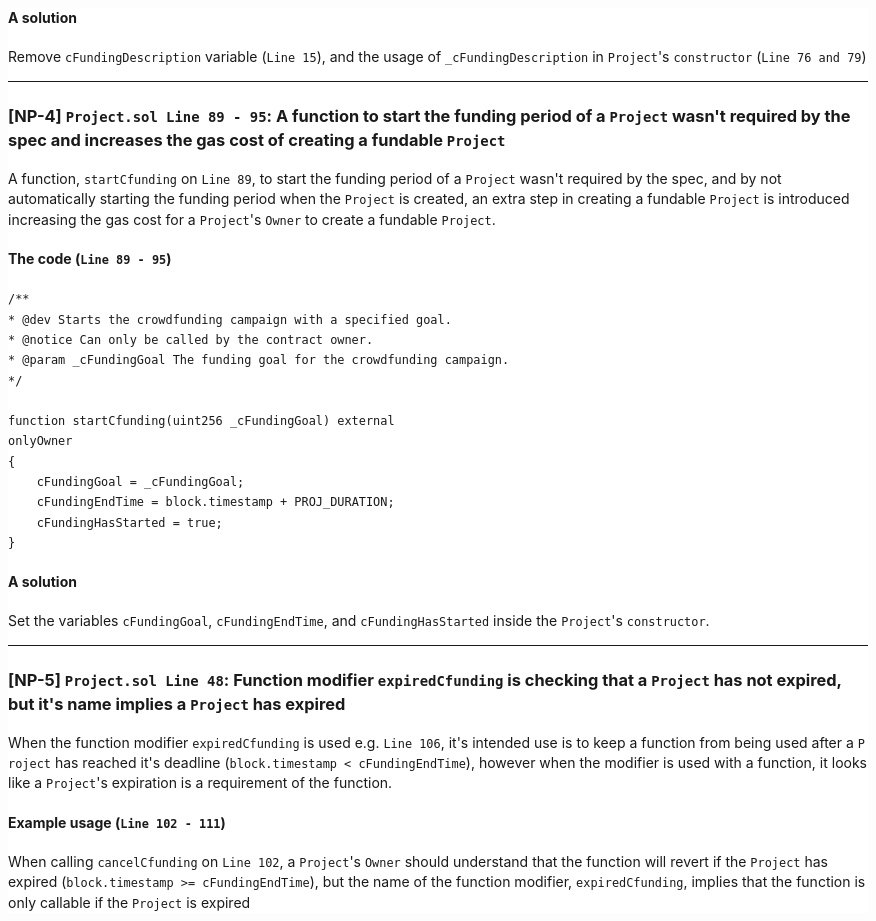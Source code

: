 #### A solution

Remove `cFundingDescription` variable (`Line 15`), and the usage of `_cFundingDescription` in `Project`'s `constructor` (`Line 76 and 79`)

---

### **[NP-4]** `Project.sol Line 89 - 95`: A function to start the funding period of a `Project` wasn't required by the spec and increases the gas cost of creating a fundable `Project`

A function, `startCfunding` on `Line 89`, to start the funding period of a `Project` wasn't required by the spec, and by not automatically starting the funding period when the `Project` is created, an extra step in creating a fundable `Project` is introduced increasing the gas cost for a `Project`'s `Owner` to create a fundable `Project`.

#### The code (`Line 89 - 95`)

```solidity
/**
* @dev Starts the crowdfunding campaign with a specified goal.
* @notice Can only be called by the contract owner.
* @param _cFundingGoal The funding goal for the crowdfunding campaign.
*/

function startCfunding(uint256 _cFundingGoal) external 
onlyOwner
{
    cFundingGoal = _cFundingGoal;
    cFundingEndTime = block.timestamp + PROJ_DURATION;
    cFundingHasStarted = true;
}
```

#### A solution

Set the variables `cFundingGoal`, `cFundingEndTime`, and `cFundingHasStarted` inside the `Project`'s `constructor`.

---

### [NP-5] `Project.sol Line 48`: Function modifier `expiredCfunding` is checking that a `Project` has **not** expired, but it's name implies a `Project` has expired

When the function modifier `expiredCfunding` is used e.g. `Line 106`, it's intended use is to keep a function from being used after a `Project` has reached it's deadline (`block.timestamp < cFundingEndTime`), however when the modifier is used with a function, it looks like a `Project`'s expiration is a requirement of the function.

#### Example usage (`Line 102 - 111`)

When calling `cancelCfunding` on `Line 102`, a `Project`'s `Owner` should understand that the function will revert if the `Project` has expired (`block.timestamp >= cFundingEndTime`), but the name of the function modifier, `expiredCfunding`, implies that the function is only callable if the `Project` is expired
